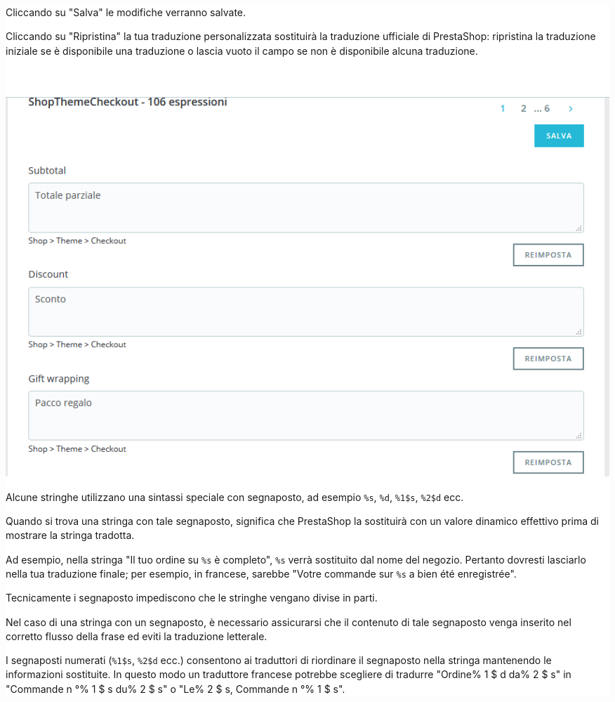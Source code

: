 Cliccando su "Salva" le modifiche verranno salvate.

Cliccando su "Ripristina" la tua traduzione personalizzata sostituirà la traduzione ufficiale di PrestaShop: ripristina la traduzione iniziale se è disponibile una traduzione o lascia vuoto il campo se non è disponibile alcuna traduzione.

![](../../../.gitbook/assets/54267537.png)

Alcune stringhe utilizzano una sintassi speciale con segnaposto, ad esempio `%s`, `%d`, `%1$s`, `%2$d` ecc.

Quando si trova una stringa con tale segnaposto, significa che PrestaShop la sostituirà con un valore dinamico effettivo prima di mostrare la stringa tradotta.

Ad esempio, nella stringa "Il tuo ordine su `%s` è completo", `%s` verrà sostituito dal nome del negozio. Pertanto dovresti lasciarlo nella tua traduzione finale; per esempio, in francese, sarebbe "Votre commande sur `%s` a bien été enregistrée".

Tecnicamente i segnaposto impediscono che le stringhe vengano divise in parti. 

Nel caso di una stringa con un segnaposto, è necessario assicurarsi che il contenuto di tale segnaposto venga inserito nel corretto flusso della frase ed eviti la traduzione letterale.

I segnaposti numerati \(`%1$s`, `%2$d` ecc.\) consentono ai traduttori di riordinare il segnaposto nella stringa mantenendo le informazioni sostituite. In questo modo un traduttore francese potrebbe scegliere di tradurre "Ordine% 1 $ d da% 2 $ s" in "Commande n °% 1 $ s du% 2 $ s" o "Le% 2 $ s, Commande n °% 1 $ s".
